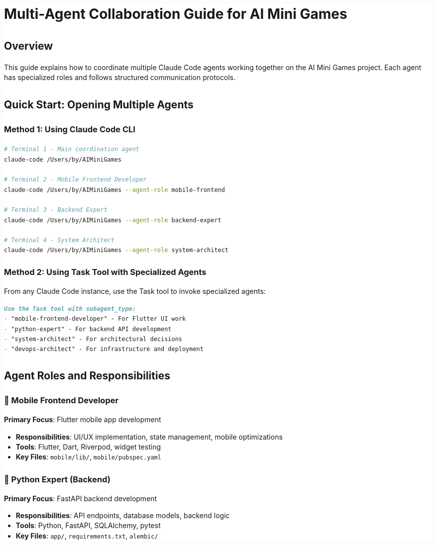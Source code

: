 # Multi-Agent Collaboration Guide for AI Mini Games

## Overview

This guide explains how to coordinate multiple Claude Code agents working together on the AI Mini Games project. Each agent has specialized roles and follows structured communication protocols.

## Quick Start: Opening Multiple Agents

### Method 1: Using Claude Code CLI
```bash
# Terminal 1 - Main coordination agent
claude-code /Users/by/AIMiniGames

# Terminal 2 - Mobile Frontend Developer  
claude-code /Users/by/AIMiniGames --agent-role mobile-frontend

# Terminal 3 - Backend Expert
claude-code /Users/by/AIMiniGames --agent-role backend-expert

# Terminal 4 - System Architect
claude-code /Users/by/AIMiniGames --agent-role system-architect
```

### Method 2: Using Task Tool with Specialized Agents
From any Claude Code instance, use the Task tool to invoke specialized agents:
```markdown
Use the Task tool with subagent_type:
- "mobile-frontend-developer" - For Flutter UI work
- "python-expert" - For backend API development  
- "system-architect" - For architectural decisions
- "devops-architect" - For infrastructure and deployment
```

## Agent Roles and Responsibilities

### 🎨 Mobile Frontend Developer
**Primary Focus**: Flutter mobile app development
- **Responsibilities**: UI/UX implementation, state management, mobile optimizations
- **Tools**: Flutter, Dart, Riverpod, widget testing
- **Key Files**: `mobile/lib/`, `mobile/pubspec.yaml`

### 🔧 Python Expert (Backend) 
**Primary Focus**: FastAPI backend development
- **Responsibilities**: API endpoints, database models, backend logic
- **Tools**: Python, FastAPI, SQLAlchemy, pytest
- **Key Files**: `app/`, `requirements.txt`, `alembic/`
